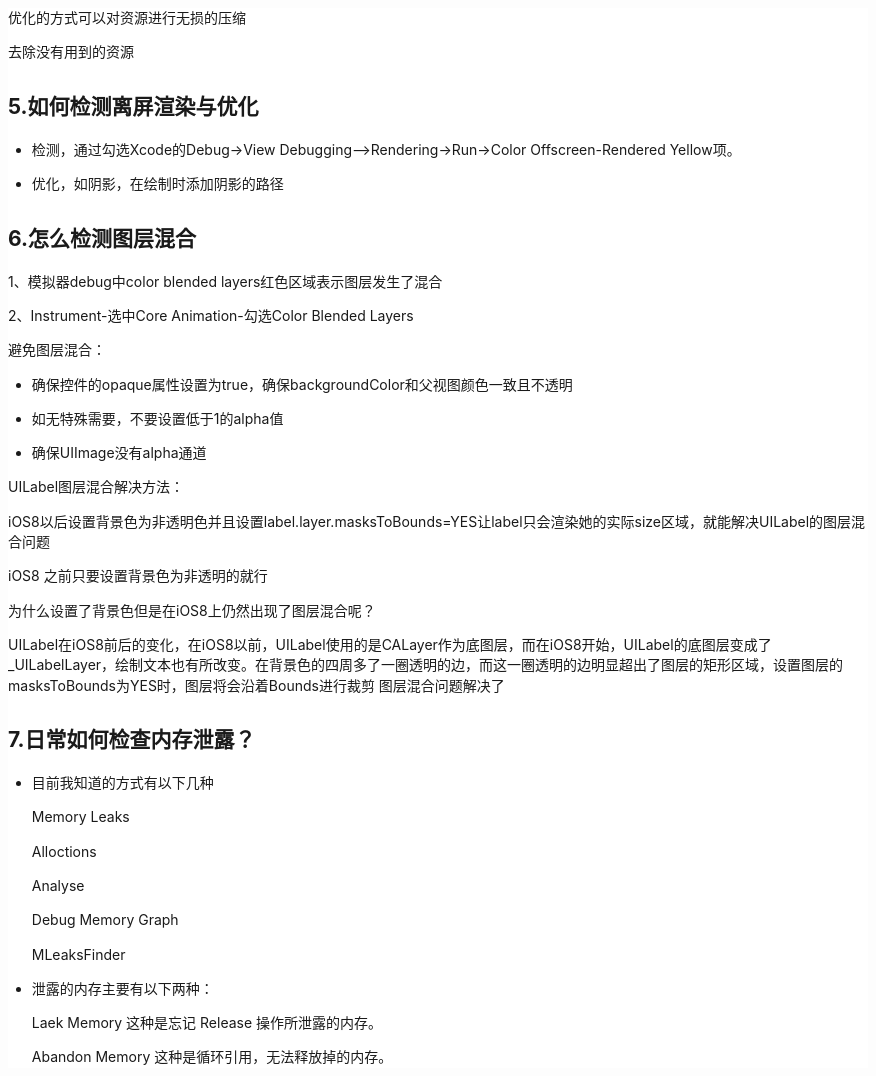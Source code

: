   优化的方式可以对资源进行无损的压缩
  
  去除没有用到的资源

## 5.如何检测离屏渲染与优化

- 检测，通过勾选Xcode的Debug->View Debugging-->Rendering->Run->Color Offscreen-Rendered Yellow项。

- 优化，如阴影，在绘制时添加阴影的路径

## 6.怎么检测图层混合

1、模拟器debug中color blended layers红色区域表示图层发生了混合

2、Instrument-选中Core Animation-勾选Color Blended Layers

避免图层混合：

- 确保控件的opaque属性设置为true，确保backgroundColor和父视图颜色一致且不透明

- 如无特殊需要，不要设置低于1的alpha值

- 确保UIImage没有alpha通道

UILabel图层混合解决方法：

iOS8以后设置背景色为非透明色并且设置label.layer.masksToBounds=YES让label只会渲染她的实际size区域，就能解决UILabel的图层混合问题

iOS8 之前只要设置背景色为非透明的就行

为什么设置了背景色但是在iOS8上仍然出现了图层混合呢？

UILabel在iOS8前后的变化，在iOS8以前，UILabel使用的是CALayer作为底图层，而在iOS8开始，UILabel的底图层变成了_UILabelLayer，绘制文本也有所改变。在背景色的四周多了一圈透明的边，而这一圈透明的边明显超出了图层的矩形区域，设置图层的masksToBounds为YES时，图层将会沿着Bounds进行裁剪 图层混合问题解决了

## 7.日常如何检查内存泄露？

- 目前我知道的方式有以下几种
  
  Memory Leaks
  
  Alloctions
  
  Analyse
  
  Debug Memory Graph
  
  MLeaksFinder

- 泄露的内存主要有以下两种：
  
  Laek Memory 这种是忘记 Release 操作所泄露的内存。
  
  Abandon Memory 这种是循环引用，无法释放掉的内存。
